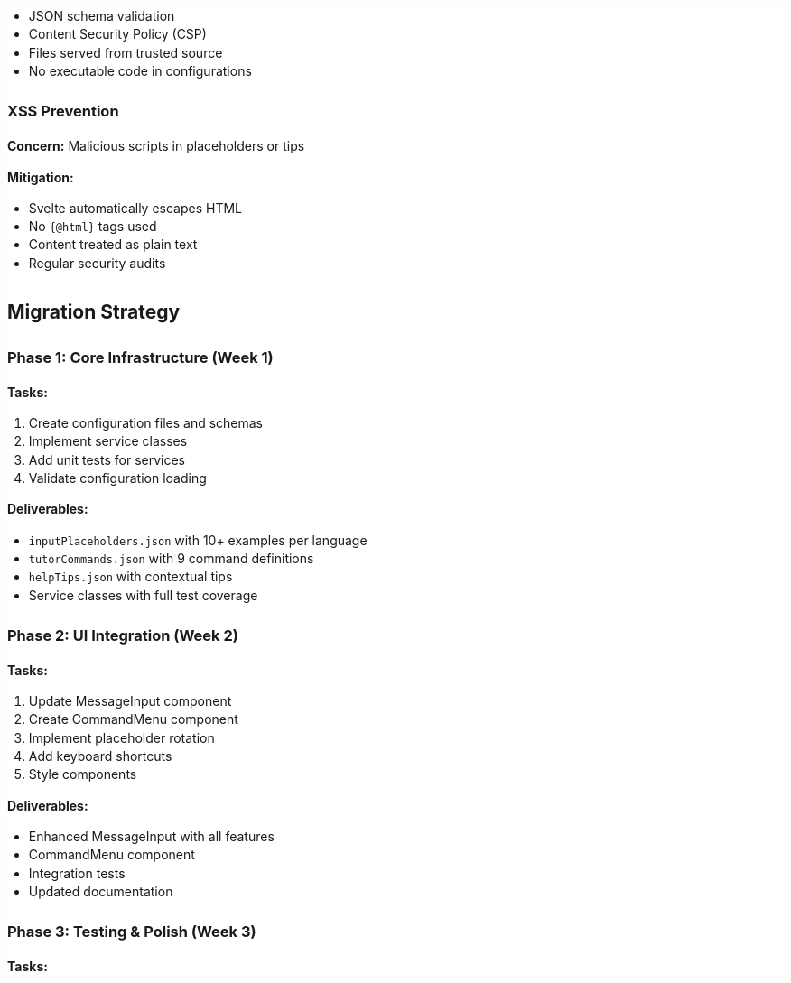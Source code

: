 - JSON schema validation
- Content Security Policy (CSP)
- Files served from trusted source
- No executable code in configurations

### XSS Prevention

**Concern:** Malicious scripts in placeholders or tips

**Mitigation:**

- Svelte automatically escapes HTML
- No `{@html}` tags used
- Content treated as plain text
- Regular security audits

## Migration Strategy

### Phase 1: Core Infrastructure (Week 1)

**Tasks:**

1. Create configuration files and schemas
2. Implement service classes
3. Add unit tests for services
4. Validate configuration loading

**Deliverables:**

- `inputPlaceholders.json` with 10+ examples per language
- `tutorCommands.json` with 9 command definitions
- `helpTips.json` with contextual tips
- Service classes with full test coverage

### Phase 2: UI Integration (Week 2)

**Tasks:**

1. Update MessageInput component
2. Create CommandMenu component
3. Implement placeholder rotation
4. Add keyboard shortcuts
5. Style components

**Deliverables:**

- Enhanced MessageInput with all features
- CommandMenu component
- Integration tests
- Updated documentation

### Phase 3: Testing & Polish (Week 3)

**Tasks:**
